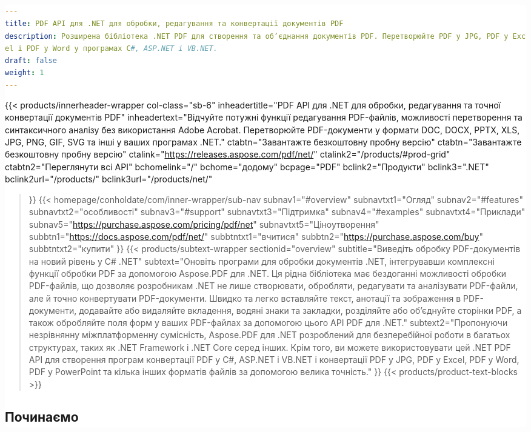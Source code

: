 ```yaml
---
title: PDF API для .NET для обробки, редагування та конвертації документів PDF
description: Розширена бібліотека .NET PDF для створення та об’єднання документів PDF. Перетворюйте PDF у JPG, PDF у Excel і PDF у Word у програмах C#, ASP.NET і VB.NET.
draft: false
weight: 1
---
```

{{< products/innerheader-wrapper col-class="sb-6"
  inheadertitle="PDF API для .NET для обробки, редагування та точної конвертації документів PDF"
  inheadertext="Відчуйте потужні функції редагування PDF-файлів, можливості перетворення та синтаксичного аналізу без використання Adobe Acrobat. Перетворюйте PDF-документи у формати DOC, DOCX, PPTX, XLS, JPG, PNG, GIF, SVG та інші у ваших програмах .NET."
  ctabtn="Завантажте безкоштовну пробну версію"
  ctabtn="Завантажте безкоштовну пробну версію"
  ctalink="https://releases.aspose.com/pdf/net/"
  ctalink2="/products/#prod-grid"
  ctabtn2="Переглянути всі API"
  bchomelink="/"
  bchome="додому"
  bcpage="PDF"
  bclink2="Продукти"
  bclink3=".NET"
  bclink2url="/products/"
  bclink3url="/products/net/"
  >}}
{{< homepage/conholdate/com/inner-wrapper/sub-nav 
subnav1="#overview"
subnavtxt1="Огляд" 
subnav2="#features"
subnavtxt2="особливості" 
subnav3="#support"
subnavtxt3="Підтримка" 
subnav4="#examples"
subnavtxt4="Приклади" 
subnav5="https://purchase.aspose.com/pricing/pdf/net"
subnavtxt5="Ціноутворення" 
subbtn1="https://docs.aspose.com/pdf/net/"
subbtntxt1="вчитися"
subbtn2="https://purchase.aspose.com/buy"
subbtntxt2="купити"
>}}
   {{< products/subtext-wrapper
   sectionid="overview"
   subtitle="Виведіть обробку PDF-документів на новий рівень у C# .NET"
   subtext="Оновіть програми для обробки документів .NET, інтегрувавши комплексні функції обробки PDF за допомогою Aspose.PDF для .NET. Ця рідна бібліотека має бездоганні можливості обробки PDF-файлів, що дозволяє розробникам .NET не лише створювати, обробляти, редагувати та аналізувати PDF-файли, але й точно конвертувати PDF-документи. Швидко та легко вставляйте текст, анотації та зображення в PDF-документи, додавайте або видаляйте вкладення, водяні знаки та закладки, розділяйте або об’єднуйте сторінки PDF, а також обробляйте поля форм у ваших PDF-файлах за допомогою цього API PDF для .NET."
   subtext2="Пропонуючи незрівнянну міжплатформенну сумісність, Aspose.PDF для .NET розроблений для безперебійної роботи в багатьох структурах, таких як .NET Framework і .NET Core серед інших. Крім того, ви можете використовувати цей .NET PDF API для створення програм конвертації PDF у C#, ASP.NET і VB.NET і конвертації PDF у JPG, PDF у Excel, PDF у Word, PDF у PowerPoint та кілька інших форматів файлів за допомогою велика точність."
   >}} 
   {{< products/product-text-blocks >}}
   <h2>Починаємо</h2>